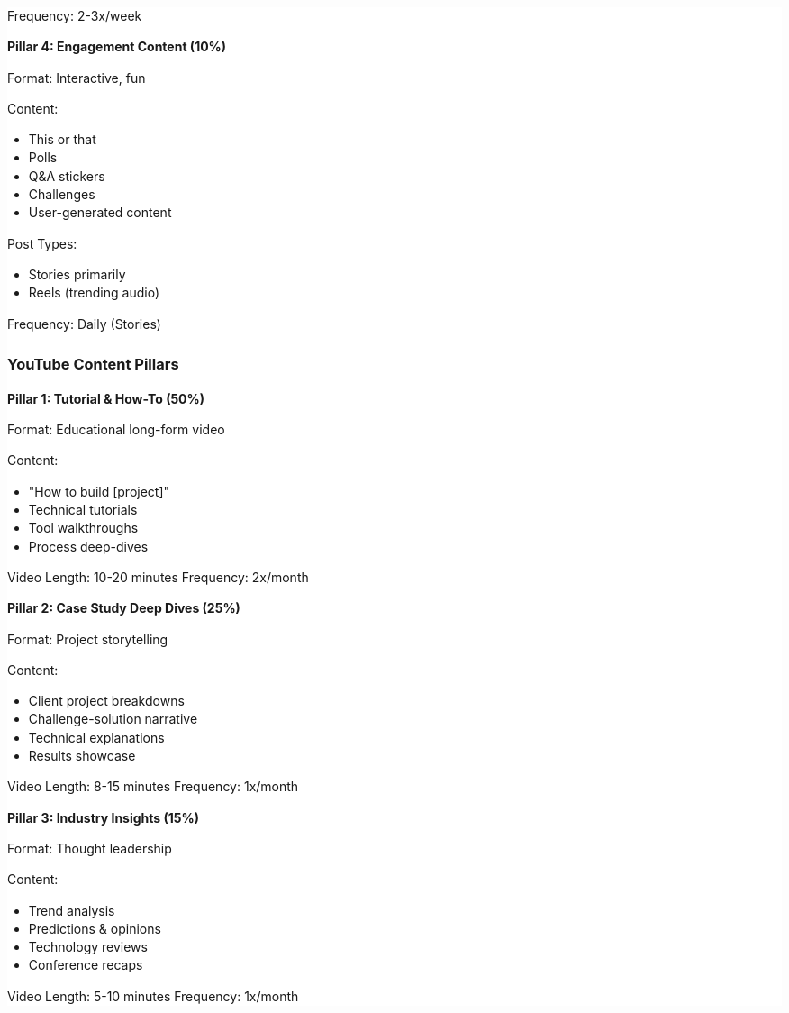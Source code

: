 Frequency: 2-3x/week

**Pillar 4: Engagement Content (10%)**

Format: Interactive, fun

Content:
- This or that
- Polls
- Q&A stickers
- Challenges
- User-generated content

Post Types:
- Stories primarily
- Reels (trending audio)

Frequency: Daily (Stories)

### YouTube Content Pillars

**Pillar 1: Tutorial & How-To (50%)**

Format: Educational long-form video

Content:
- "How to build [project]"
- Technical tutorials
- Tool walkthroughs
- Process deep-dives

Video Length: 10-20 minutes
Frequency: 2x/month

**Pillar 2: Case Study Deep Dives (25%)**

Format: Project storytelling

Content:
- Client project breakdowns
- Challenge-solution narrative
- Technical explanations
- Results showcase

Video Length: 8-15 minutes
Frequency: 1x/month

**Pillar 3: Industry Insights (15%)**

Format: Thought leadership

Content:
- Trend analysis
- Predictions & opinions
- Technology reviews
- Conference recaps

Video Length: 5-10 minutes
Frequency: 1x/month
